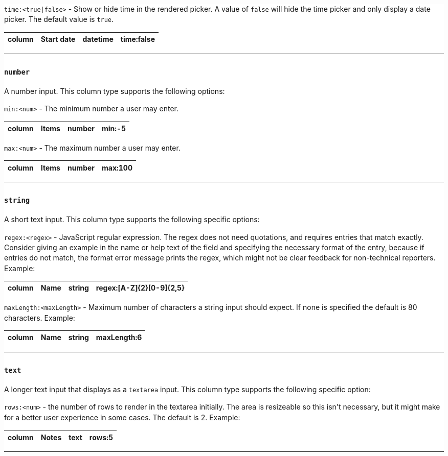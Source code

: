 `time:<true|false>` - Show or hide time in the rendered picker. A value of
`false` will hide the time picker and only display a date picker. The default
value is `true`.

| column | Start date | datetime | time:false |
|:-------|:-----------|:---------|:-----------|

<hr />

### `number`

A number input. This column type supports the following options:

`min:<num>` - The minimum number a user may enter.

| column | Items | number | min:-5 |
|:-------|:------|:-------|:-------|

`max:<num>` - The maximum number a user may enter.

| column | Items | number | max:100 |
|:-------|:------|:-------|:--------|

<hr />

### `string`

A short text input. This column type supports the following specific options:

`regex:<regex>` - JavaScript regular expression. The regex does not need
quotations, and requires entries that match exactly. Consider giving an example
in the name or help text of the field and specifying the necessary format of
the entry, because if entries do not match, the format error message prints the
regex, which might not be clear feedback for non-technical reporters. Example:

| column | Name | string | regex:[A-Z]{2}[0-9]{2,5} |
|:-------|:-----|:-------|:-------------------------|

`maxLength:<maxLength>` - Maximum number of characters a string input should
expect. If none is specified the default is 80 characters. Example:

| column | Name | string | maxLength:6 |
|:-------|:-----|:-------|:------------|

<hr />

### `text`

A longer text input that displays as a `textarea` input. This column type
supports the following specific option:

`rows:<num>` - the number of rows to render in the textarea initially. The area
is resizeable so this isn't necessary, but it might make for a better user
experience in some cases. The default is 2. Example:

| column | Notes | text | rows:5 |
|:-------|:------|:-----|:-------|

<hr />
